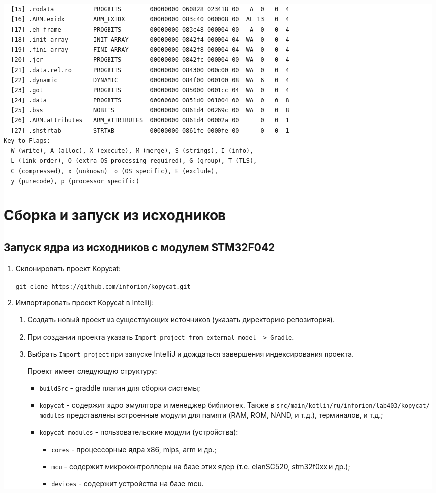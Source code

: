 ```
  [15] .rodata           PROGBITS        00000000 060828 023418 00   A  0   0  4
  [16] .ARM.exidx        ARM_EXIDX       00000000 083c40 000008 00  AL 13   0  4
  [17] .eh_frame         PROGBITS        00000000 083c48 000004 00   A  0   0  4
  [18] .init_array       INIT_ARRAY      00000000 0842f4 000004 04  WA  0   0  4
  [19] .fini_array       FINI_ARRAY      00000000 0842f8 000004 04  WA  0   0  4
  [20] .jcr              PROGBITS        00000000 0842fc 000004 00  WA  0   0  4
  [21] .data.rel.ro      PROGBITS        00000000 084300 000c00 00  WA  0   0  4
  [22] .dynamic          DYNAMIC         00000000 084f00 000100 08  WA  6   0  4
  [23] .got              PROGBITS        00000000 085000 0001cc 04  WA  0   0  4
  [24] .data             PROGBITS        00000000 0851d0 001004 00  WA  0   0  8
  [25] .bss              NOBITS          00000000 0861d4 00269c 00  WA  0   0  8
  [26] .ARM.attributes   ARM_ATTRIBUTES  00000000 0861d4 00002a 00      0   0  1
  [27] .shstrtab         STRTAB          00000000 0861fe 0000fe 00      0   0  1
Key to Flags:
  W (write), A (alloc), X (execute), M (merge), S (strings), I (info),
  L (link order), O (extra OS processing required), G (group), T (TLS),
  C (compressed), x (unknown), o (OS specific), E (exclude),
  y (purecode), p (processor specific)  
```



# Сборка и запуск из исходников



## Запуск ядра из исходников с модулем STM32F042

1. Склонировать проект Kopycat:

   ```
   git clone https://github.com/inforion/kopycat.git
   ```
   
2. Импортировать проект Kopycat в Intellij:

   1. Создать новый проект из существующих источников (указать директорию репозитория).

   2. При создании проекта указать `Import project from external model -> Gradle`.

   3. Выбрать `Import project` при запуске IntelliJ и дождаться завершения индексирования проекта.

      Проект имеет следующую структуру:

      * `buildSrc` - graddle плагин для сборки системы;

      *  `kopycat` - содержит ядро эмулятора и менеджер библиотек. Также в `src/main/kotlin/ru/inforion/lab403/kopycat/modules` представлены встроенные модули для памяти (RAM, ROM, NAND, и т.д.), терминалов, и т.д.;

      * `kopycat-modules` - пользовательские модули (устройства):

        * `cores` - процессорные ядра x86, mips, arm и др.;

        * `mcu` - содержит микроконтроллеры на базе этих ядер (т.е. elanSC520, stm32f0xx и др.);

        * `devices` - содержит устройства на базе mcu.
